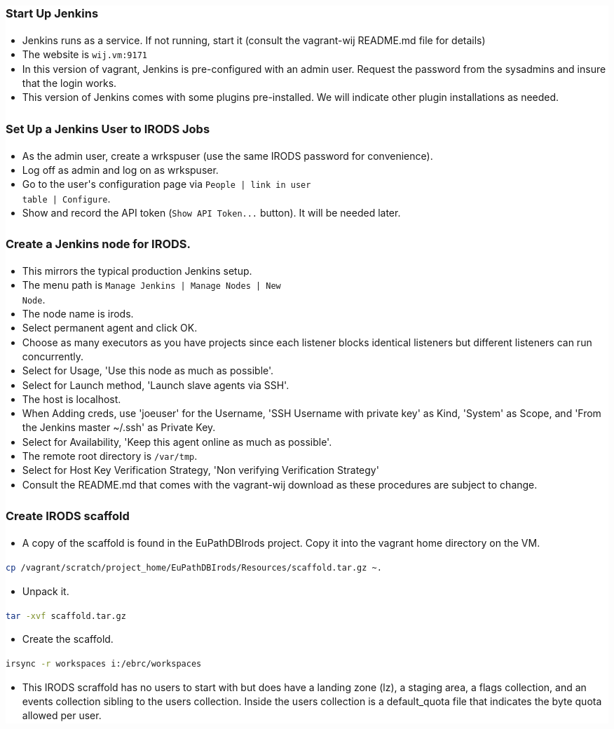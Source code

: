 ### Start Up Jenkins
  * Jenkins runs as a service.  If not running, start it (consult the vagrant-wij README.md file for details)
  * The website is <code>wij.vm:9171</code>
  * In this version of vagrant, Jenkins is pre-configured with an admin user.  Request the password from the sysadmins and insure that the login works.
  * This version of Jenkins comes with some plugins pre-installed.  We will indicate other plugin installations as needed.
  
### Set Up a Jenkins User to IRODS Jobs
  * As the admin user, create a wrkspuser (use the same IRODS password for convenience).
  * Log off as admin and log on as wrkspuser.
  * Go to the user's configuration page via <code>People | link in user table | Configure</code>.
  * Show and record the API token (<code>Show API Token...</code> button).  It will be needed later.
  
### Create a Jenkins node for IRODS.
  * This mirrors the typical production Jenkins setup.
  * The menu path is <code>Manage Jenkins | Manage Nodes | New Node</code>.
  * The node name is irods.
  * Select permanent agent and click OK.
  * Choose as many executors as you have projects since each listener blocks identical listeners but different listeners can run concurrently.
  * Select for Usage, 'Use this node as much as possible'.
  * Select for Launch method, 'Launch slave agents via SSH'.
  * The host is localhost.
  * When Adding creds, use 'joeuser' for the Username, 'SSH Username with private key' as Kind, 'System' as Scope, and 'From the Jenkins master ~/.ssh' as Private Key.
  * Select for Availability, 'Keep this agent online as much as possible'.
  * The remote root directory is <code>/var/tmp</code>.
  * Select for Host Key Verification Strategy, 'Non verifying Verification Strategy'
  * Consult the README.md that comes with the vagrant-wij download as these procedures are subject to change.
  
###  Create IRODS scaffold
  *  A copy of the scaffold is found in the EuPathDBIrods project.  Copy it into the vagrant home directory on the VM.
  ```bash
cp /vagrant/scratch/project_home/EuPathDBIrods/Resources/scaffold.tar.gz ~.
```
  *  Unpack it.
  ```bash
tar -xvf scaffold.tar.gz
```
  *  Create the scaffold.
  ```bash
irsync -r workspaces i:/ebrc/workspaces
```
  *  This IRODS scraffold has no users to start with but does have a landing zone (lz), a staging area, a flags collection, and an events collection sibling to the users collection.  Inside the users collection is a default_quota file that indicates the byte quota allowed per user.
  